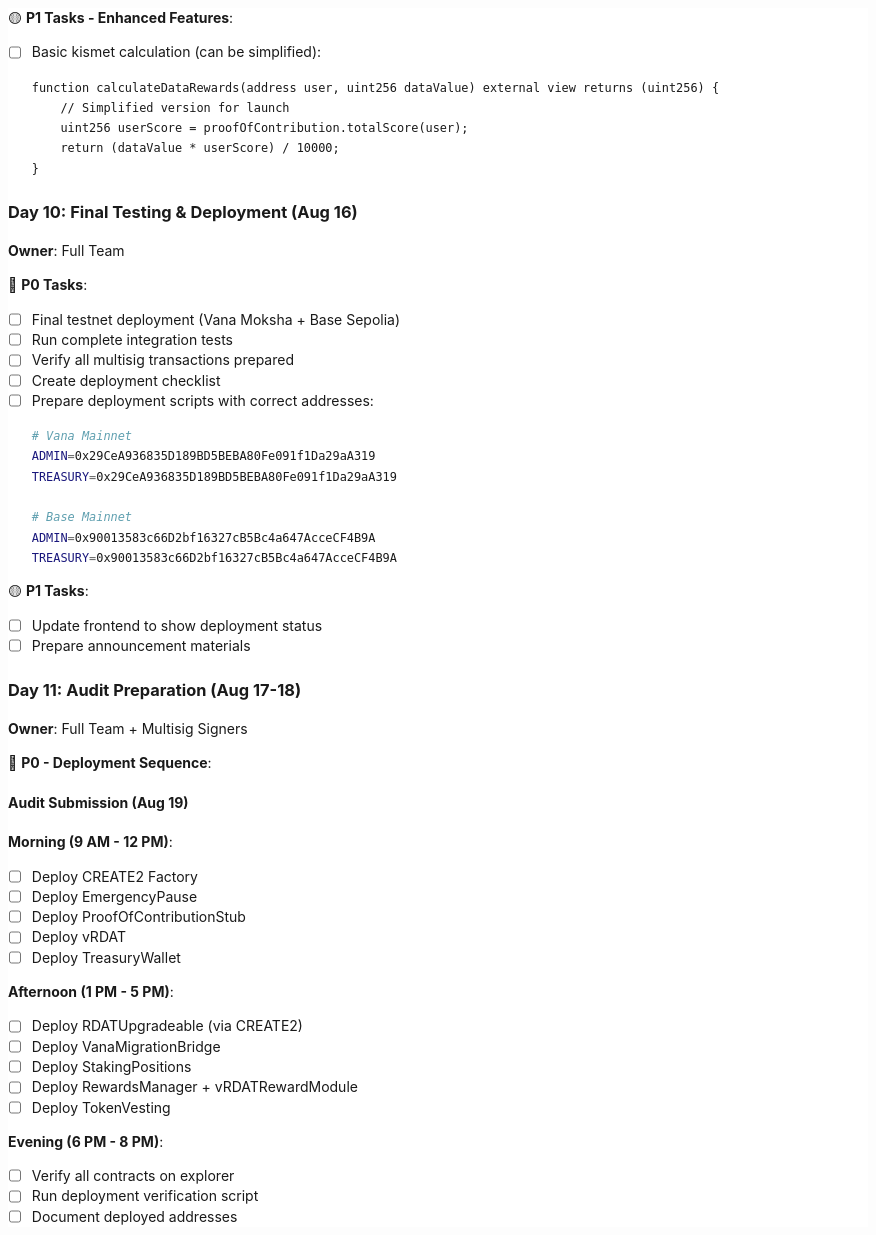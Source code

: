 🟡 **P1 Tasks - Enhanced Features**:
- [ ] Basic kismet calculation (can be simplified):
  ```solidity
  function calculateDataRewards(address user, uint256 dataValue) external view returns (uint256) {
      // Simplified version for launch
      uint256 userScore = proofOfContribution.totalScore(user);
      return (dataValue * userScore) / 10000;
  }
  ```

### Day 10: Final Testing & Deployment (Aug 16)
**Owner**: Full Team

🔴 **P0 Tasks**:
- [ ] Final testnet deployment (Vana Moksha + Base Sepolia)
- [ ] Run complete integration tests
- [ ] Verify all multisig transactions prepared
- [ ] Create deployment checklist
- [ ] Prepare deployment scripts with correct addresses:
  ```bash
  # Vana Mainnet
  ADMIN=0x29CeA936835D189BD5BEBA80Fe091f1Da29aA319
  TREASURY=0x29CeA936835D189BD5BEBA80Fe091f1Da29aA319
  
  # Base Mainnet  
  ADMIN=0x90013583c66D2bf16327cB5Bc4a647AcceCF4B9A
  TREASURY=0x90013583c66D2bf16327cB5Bc4a647AcceCF4B9A
  ```

🟡 **P1 Tasks**:
- [ ] Update frontend to show deployment status
- [ ] Prepare announcement materials

### Day 11: Audit Preparation (Aug 17-18)
**Owner**: Full Team + Multisig Signers

🔴 **P0 - Deployment Sequence**:

#### Audit Submission (Aug 19)
**Morning (9 AM - 12 PM)**:
- [ ] Deploy CREATE2 Factory
- [ ] Deploy EmergencyPause
- [ ] Deploy ProofOfContributionStub
- [ ] Deploy vRDAT
- [ ] Deploy TreasuryWallet

**Afternoon (1 PM - 5 PM)**:
- [ ] Deploy RDATUpgradeable (via CREATE2)
- [ ] Deploy VanaMigrationBridge
- [ ] Deploy StakingPositions
- [ ] Deploy RewardsManager + vRDATRewardModule
- [ ] Deploy TokenVesting

**Evening (6 PM - 8 PM)**:
- [ ] Verify all contracts on explorer
- [ ] Run deployment verification script
- [ ] Document deployed addresses
